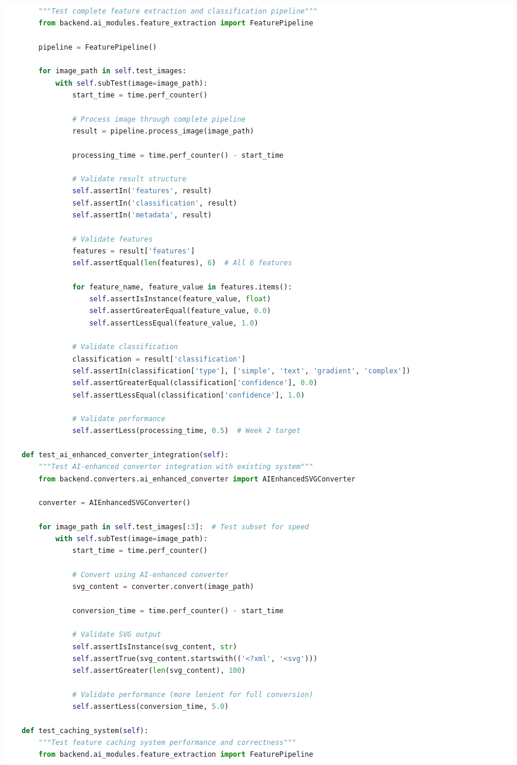 ```python
        """Test complete feature extraction and classification pipeline"""
        from backend.ai_modules.feature_extraction import FeaturePipeline

        pipeline = FeaturePipeline()

        for image_path in self.test_images:
            with self.subTest(image=image_path):
                start_time = time.perf_counter()

                # Process image through complete pipeline
                result = pipeline.process_image(image_path)

                processing_time = time.perf_counter() - start_time

                # Validate result structure
                self.assertIn('features', result)
                self.assertIn('classification', result)
                self.assertIn('metadata', result)

                # Validate features
                features = result['features']
                self.assertEqual(len(features), 6)  # All 6 features

                for feature_name, feature_value in features.items():
                    self.assertIsInstance(feature_value, float)
                    self.assertGreaterEqual(feature_value, 0.0)
                    self.assertLessEqual(feature_value, 1.0)

                # Validate classification
                classification = result['classification']
                self.assertIn(classification['type'], ['simple', 'text', 'gradient', 'complex'])
                self.assertGreaterEqual(classification['confidence'], 0.0)
                self.assertLessEqual(classification['confidence'], 1.0)

                # Validate performance
                self.assertLess(processing_time, 0.5)  # Week 2 target

    def test_ai_enhanced_converter_integration(self):
        """Test AI-enhanced converter integration with existing system"""
        from backend.converters.ai_enhanced_converter import AIEnhancedSVGConverter

        converter = AIEnhancedSVGConverter()

        for image_path in self.test_images[:3]:  # Test subset for speed
            with self.subTest(image=image_path):
                start_time = time.perf_counter()

                # Convert using AI-enhanced converter
                svg_content = converter.convert(image_path)

                conversion_time = time.perf_counter() - start_time

                # Validate SVG output
                self.assertIsInstance(svg_content, str)
                self.assertTrue(svg_content.startswith(('<?xml', '<svg')))
                self.assertGreater(len(svg_content), 100)

                # Validate performance (more lenient for full conversion)
                self.assertLess(conversion_time, 5.0)

    def test_caching_system(self):
        """Test feature caching system performance and correctness"""
        from backend.ai_modules.feature_extraction import FeaturePipeline
```